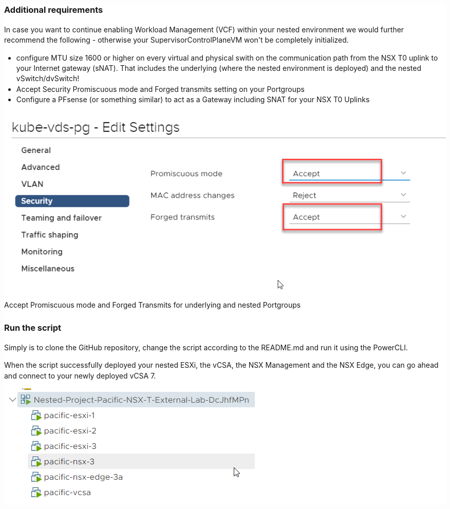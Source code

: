 ### Additional requirements

In case you want to continue enabling Workload Management (VCF) within your nested environment we would further recommend the following - otherwise your SupervisorControlPlaneVM won't be completely initialized.

- configure MTU size 1600 or higher on every virtual and physical swith on the communication path from the NSX T0 uplink to your Internet gateway (sNAT). That includes the underlying (where the nested environment is deployed) and the nested vSwitch/dvSwitch!
- Accept Security Promiscuous mode and Forged transmits setting on your Portgroups
- Configure a PFsense (or something similar) to act as a Gateway including SNAT for your NSX T0 Uplinks

![](/images/blog/switch_nested.png)

Accept Promiscuous mode and Forged Transmits for underlying and nested Portgroups

### Run the script

Simply is to clone the GitHub repository, change the script according to the README.md and run it using the PowerCLI.

When the script successfully deployed your nested ESXi, the vCSA, the NSX Management and the NSX Edge, you can go ahead and connect to your newly deployed vCSA 7.

![](/images/blog/nested.png)
